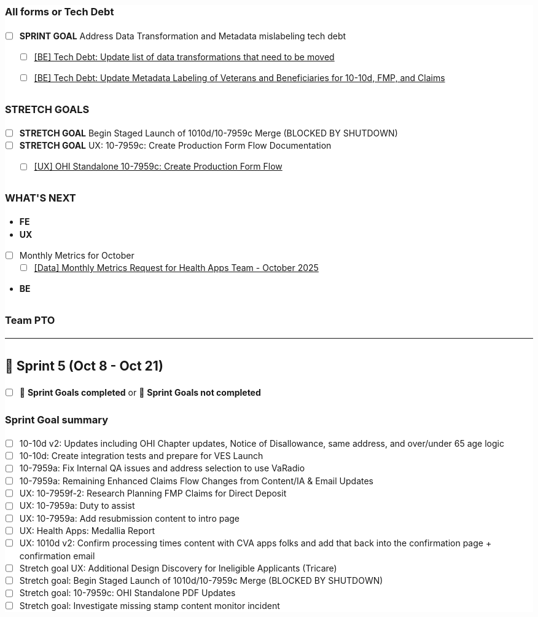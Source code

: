 
##
### All forms or Tech Debt
- [ ] **SPRINT GOAL** Address Data Transformation and Metadata mislabeling tech debt
  - [ ] [[BE] Tech Debt: Update list of data transformations that need to be moved](https://github.com/department-of-veterans-affairs/va.gov-team/issues/121522)
  - [ ] [[BE] Tech Debt: Update Metadata Labeling of Veterans and Beneficiaries for 10-10d, FMP, and Claims](https://github.com/department-of-veterans-affairs/va.gov-team/issues/116077)


## 
### STRETCH GOALS
- [ ] **STRETCH GOAL** Begin Staged Launch of 1010d/10-7959c Merge (BLOCKED BY SHUTDOWN)
- [ ] **STRETCH GOAL** UX: 10-7959c: Create Production Form Flow Documentation
  - [ ] [[UX] OHI Standalone 10-7959c: Create Production Form Flow](https://github.com/department-of-veterans-affairs/va.gov-team/issues/120324)


     
##
### WHAT'S NEXT
- **FE**
- **UX**
- [ ] Monthly Metrics for October
  - [ ] [[Data] Monthly Metrics Request for Health Apps Team - October 2025](https://github.com/department-of-veterans-affairs/va.gov-team/issues/122389)
- **BE**


##
### Team PTO



---

## 📆 Sprint 5 (Oct 8 - Oct 21) 
- [ ] 🎉 **Sprint Goals completed** or 🧱 **Sprint Goals not completed** 

### Sprint Goal summary
- [ ] 10-10d v2: Updates including OHI Chapter updates, Notice of Disallowance, same address, and over/under 65 age logic
- [ ] 10-10d: Create integration tests and prepare for VES Launch
- [ ] 10-7959a: Fix Internal QA issues and address selection to use VaRadio
- [ ] 10-7959a: Remaining Enhanced Claims Flow Changes from Content/IA & Email Updates
- [ ] UX: 10-7959f-2: Research Planning FMP Claims for Direct Deposit
- [ ] UX: 10-7959a: Duty to assist
- [ ] UX: 10-7959a: Add resubmission content to intro page
- [ ] UX: Health Apps: Medallia Report
- [ ] UX: 1010d v2: Confirm processing times content with CVA apps folks and add that back into the confirmation page + confirmation email
- [ ] Stretch goal UX: Additional Design Discovery for Ineligible Applicants (Tricare)
- [ ] Stretch goal: Begin Staged Launch of 1010d/10-7959c Merge (BLOCKED BY SHUTDOWN)
- [ ] Stretch goal: 10-7959c: OHI Standalone PDF Updates
- [ ] Stretch goal: Investigate missing stamp content monitor incident

